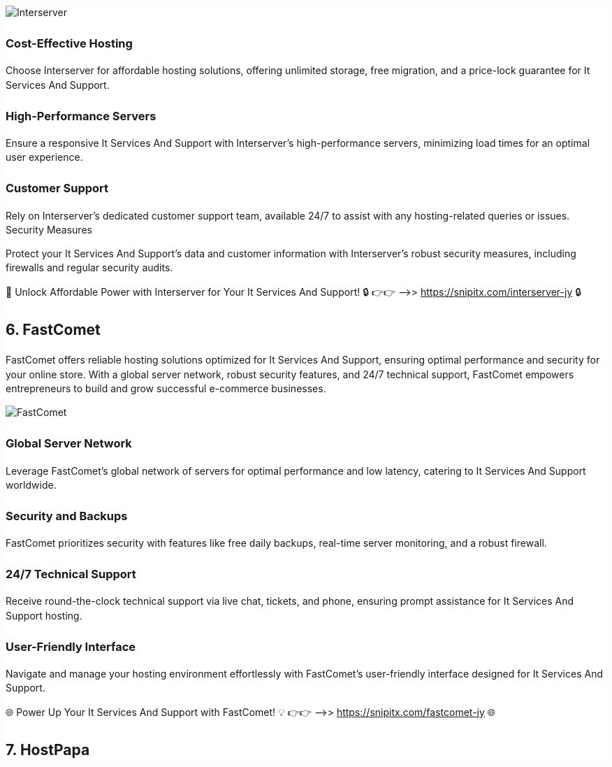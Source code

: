 ![Interserver](https://i.imgur.com/OM5dOEW.jpeg "Interserver Hosting")

### Cost-Effective Hosting
Choose Interserver for affordable hosting solutions, offering unlimited storage, free migration, and a price-lock guarantee for It Services And Support.

### High-Performance Servers
Ensure a responsive It Services And Support with Interserver’s high-performance servers, minimizing load times for an optimal user experience.

### Customer Support
Rely on Interserver’s dedicated customer support team, available 24/7 to assist with any hosting-related queries or issues.
Security Measures

Protect your It Services And Support’s data and customer information with Interserver’s robust security measures, including firewalls and regular security audits.

💸 Unlock Affordable Power with Interserver for Your It Services And Support! 🔒
👉👉 -->> https://snipitx.com/interserver-jy 🔒

## 6. FastComet

FastComet offers reliable hosting solutions optimized for It Services And Support, ensuring optimal performance and security for your online store. With a global server network, robust security features, and 24/7 technical support, FastComet empowers entrepreneurs to build and grow successful e-commerce businesses.

![FastComet](https://i.imgur.com/7qgXuWp.png "FastComet Hosting")

### Global Server Network
Leverage FastComet’s global network of servers for optimal performance and low latency, catering to It Services And Support worldwide.

### Security and Backups
FastComet prioritizes security with features like free daily backups, real-time server monitoring, and a robust firewall.

### 24/7 Technical Support
Receive round-the-clock technical support via live chat, tickets, and phone, ensuring prompt assistance for It Services And Support hosting.

### User-Friendly Interface
Navigate and manage your hosting environment effortlessly with FastComet’s user-friendly interface designed for It Services And Support.

🌐 Power Up Your It Services And Support with FastComet! 💡
👉👉 -->> https://snipitx.com/fastcomet-jy 🌐

## 7. HostPapa
